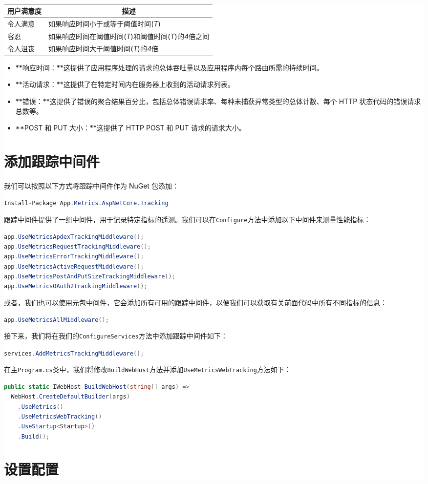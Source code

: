| 用户满意度 | 描述 |
| --- | --- |
| 令人满意 | 如果响应时间小于或等于阈值时间(*T*) |
| 容忍 | 如果响应时间在阈值时间(*T*)和阈值时间(*T*)的*4*倍之间 |
| 令人沮丧 | 如果响应时间大于阈值时间(*T*)的*4*倍 |

+   **响应时间：**这提供了应用程序处理的请求的总体吞吐量以及应用程序内每个路由所需的持续时间。

+   **活动请求：**这提供了在特定时间内在服务器上收到的活动请求列表。

+   **错误：**这提供了错误的聚合结果百分比，包括总体错误请求率、每种未捕获异常类型的总体计数、每个 HTTP 状态代码的错误请求总数等。

+   **POST 和 PUT 大小：**这提供了 HTTP POST 和 PUT 请求的请求大小。

# 添加跟踪中间件

我们可以按照以下方式将跟踪中间件作为 NuGet 包添加：

```cs
Install-Package App.Metrics.AspNetCore.Tracking
```

跟踪中间件提供了一组中间件，用于记录特定指标的遥测。我们可以在`Configure`方法中添加以下中间件来测量性能指标：

```cs
app.UseMetricsApdexTrackingMiddleware(); 
app.UseMetricsRequestTrackingMiddleware(); 
app.UseMetricsErrorTrackingMiddleware(); 
app.UseMetricsActiveRequestMiddleware(); 
app.UseMetricsPostAndPutSizeTrackingMiddleware(); 
app.UseMetricsOAuth2TrackingMiddleware();
```

或者，我们也可以使用元包中间件，它会添加所有可用的跟踪中间件，以便我们可以获取有关前面代码中所有不同指标的信息：

```cs
app.UseMetricsAllMiddleware(); 
```

接下来，我们将在我们的`ConfigureServices`方法中添加跟踪中间件如下：

```cs
services.AddMetricsTrackingMiddleware(); 
```

在主`Program.cs`类中，我们将修改`BuildWebHost`方法并添加`UseMetricsWebTracking`方法如下：

```cs
public static IWebHost BuildWebHost(string[] args) => 
  WebHost.CreateDefaultBuilder(args) 
    .UseMetrics() 
    .UseMetricsWebTracking() 
    .UseStartup<Startup>() 
    .Build();
```

# 设置配置

